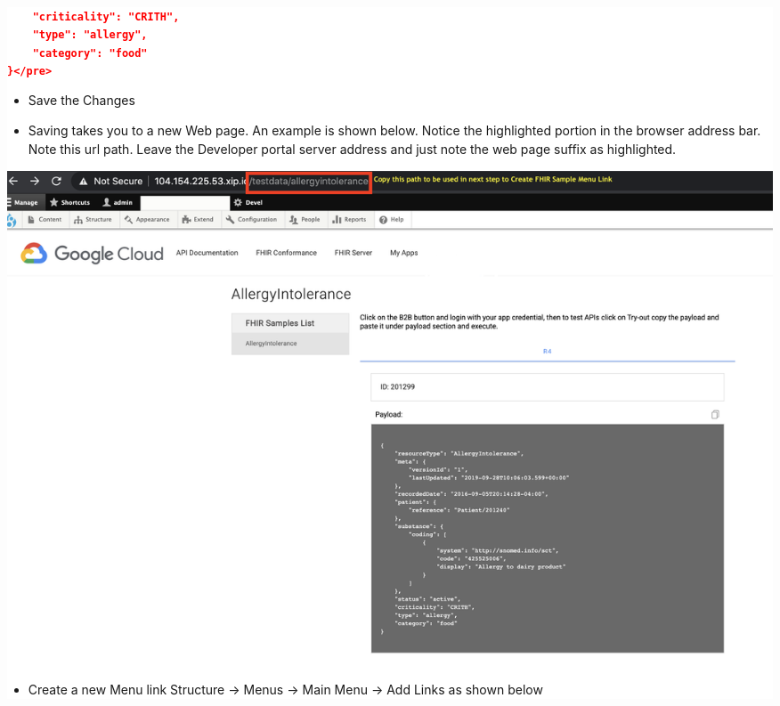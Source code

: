 ```json
    "criticality": "CRITH",
    "type": "allergy",
    "category": "food"
}</pre>
```

* Save the Changes

* Saving takes you to a new Web page. An example is shown below. Notice the highlighted portion in the browser address bar. Note this url path. Leave the Developer portal server address and just note the web page suffix as highlighted.

![Image](./scripts/doc-images/FHIR_Sample_home_page.png)

* Create a new Menu link Structure -> Menus -> Main Menu -> Add Links as shown below
